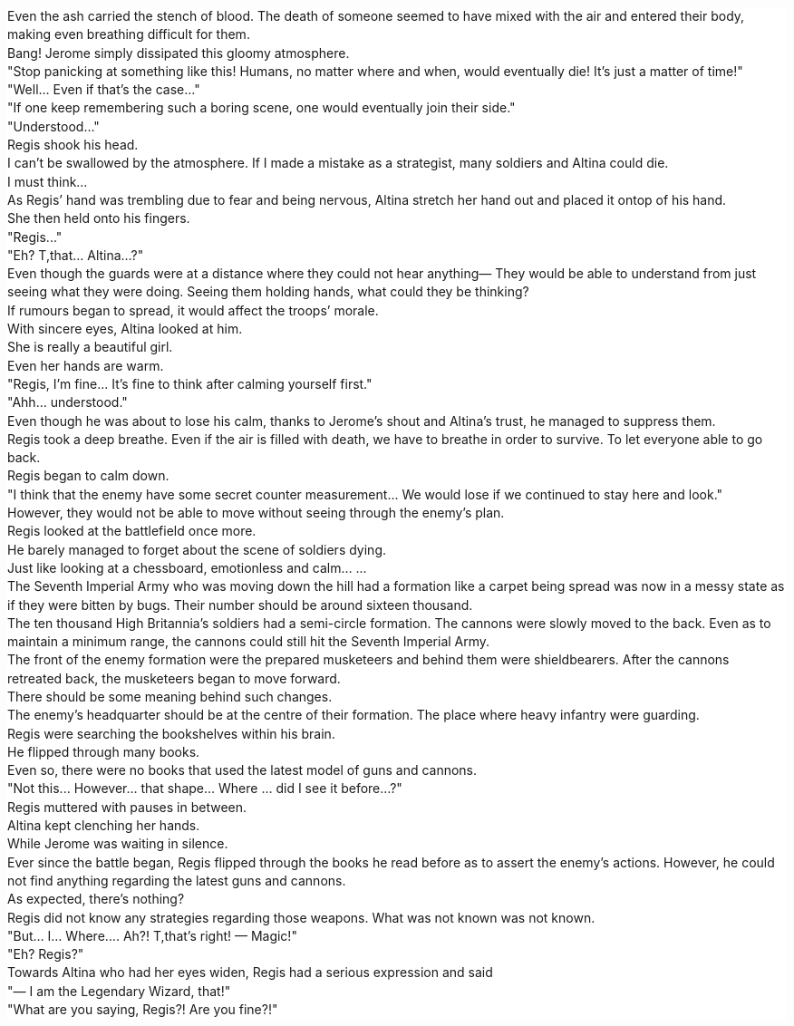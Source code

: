 Even the ash carried the stench of blood. The death of someone seemed to have mixed with the air and entered their body, making even breathing difficult for them.<br/>
Bang! Jerome simply dissipated this gloomy atmosphere.<br/>
"Stop panicking at something like this! Humans, no matter where and when, would eventually die! It’s just a matter of time!"<br/>
"Well… Even if that’s the case…"<br/>
"If one keep remembering such a boring scene, one would eventually join their side."<br/>
"Understood..."<br/>
Regis shook his head.<br/>
I can’t be swallowed by the atmosphere. If I made a mistake as a strategist, many soldiers and Altina could die.<br/>
I must think… <br/>
As Regis’ hand was trembling due to fear and being nervous, Altina stretch her hand out and placed it ontop of his hand.<br/>
She then held onto his fingers.<br/>
"Regis..."<br/>
"Eh? T,that… Altina…?"<br/>
Even though the guards were at a distance where they could not hear anything— They would be able to understand from just seeing what they were doing. Seeing them holding hands, what could they be thinking?<br/>
If rumours began to spread, it would affect the troops’ morale.<br/>
With sincere eyes, Altina looked at him.<br/>
She is really a beautiful girl.<br/>
Even her hands are warm.<br/>
"Regis, I’m fine... It’s fine to think after calming yourself first."<br/>
"Ahh… understood."<br/>
Even though he was about to lose his calm, thanks to Jerome’s shout and Altina’s trust, he managed to suppress them.<br/>
Regis took a deep breathe. Even if the air is filled with death, we have to breathe in order to survive. To let everyone able to go back.<br/>
Regis began to calm down.<br/>
"I think that the enemy have some secret counter measurement... We would lose if we continued to stay here and look."<br/>
However, they would not be able to move without seeing through the enemy’s plan.<br/>
Regis looked at the battlefield once more.<br/>
He barely managed to forget about the scene of soldiers dying.<br/>
Just like looking at a chessboard, emotionless and calm… ...<br/>
The Seventh Imperial Army who was moving down the hill had a formation like a carpet being spread was now in a messy state as if they were bitten by bugs. Their number should be around sixteen thousand.<br/>
The ten thousand High Britannia’s soldiers had a semi-circle formation. The cannons were slowly moved to the back. Even as to maintain a minimum range, the cannons could still hit the Seventh Imperial Army.<br/>
The front of the enemy formation were the prepared musketeers and behind them were shieldbearers. After the cannons retreated back, the musketeers began to move forward.<br/>
There should be some meaning behind such changes.<br/>
The enemy’s headquarter should be at the centre of their formation. The place where heavy infantry were guarding.<br/>
Regis were searching the bookshelves within his brain.<br/>
He flipped through many books.<br/>
Even so, there were no books that used the latest model of guns and cannons.<br/>
"Not this... However… that shape… Where … did I see it before…?"<br/>
Regis muttered with pauses in between.<br/>
Altina kept clenching her hands.<br/>
While Jerome was waiting in silence.<br/>
Ever since the battle began, Regis flipped through the books he read before as to assert the enemy’s actions. However, he could not find anything regarding the latest guns and cannons.<br/>
As expected, there’s nothing?<br/>
Regis did not know any strategies regarding those weapons. What was not known was not known.<br/>
"But… I… Where…. Ah?! T,that’s right! — Magic!"<br/>
"Eh? Regis?"<br/>
Towards Altina who had her eyes widen, Regis had a serious expression and said<br/>
"— I am the Legendary Wizard, that!"<br/>
"What are you saying, Regis?! Are you fine?!"<br/>